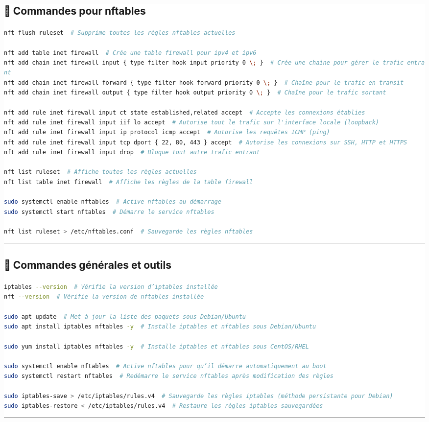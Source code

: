 
## **🔹 Commandes pour nftables**
```bash
nft flush ruleset  # Supprime toutes les règles nftables actuelles

nft add table inet firewall  # Crée une table firewall pour ipv4 et ipv6
nft add chain inet firewall input { type filter hook input priority 0 \; }  # Crée une chaîne pour gérer le trafic entrant
nft add chain inet firewall forward { type filter hook forward priority 0 \; }  # Chaîne pour le trafic en transit
nft add chain inet firewall output { type filter hook output priority 0 \; }  # Chaîne pour le trafic sortant

nft add rule inet firewall input ct state established,related accept  # Accepte les connexions établies
nft add rule inet firewall input iif lo accept  # Autorise tout le trafic sur l'interface locale (loopback)
nft add rule inet firewall input ip protocol icmp accept  # Autorise les requêtes ICMP (ping)
nft add rule inet firewall input tcp dport { 22, 80, 443 } accept  # Autorise les connexions sur SSH, HTTP et HTTPS
nft add rule inet firewall input drop  # Bloque tout autre trafic entrant

nft list ruleset  # Affiche toutes les règles actuelles
nft list table inet firewall  # Affiche les règles de la table firewall

sudo systemctl enable nftables  # Active nftables au démarrage
sudo systemctl start nftables  # Démarre le service nftables

nft list ruleset > /etc/nftables.conf  # Sauvegarde les règles nftables
```

---

## **🔹 Commandes générales et outils**
```bash
iptables --version  # Vérifie la version d’iptables installée
nft --version  # Vérifie la version de nftables installée

sudo apt update  # Met à jour la liste des paquets sous Debian/Ubuntu
sudo apt install iptables nftables -y  # Installe iptables et nftables sous Debian/Ubuntu

sudo yum install iptables nftables -y  # Installe iptables et nftables sous CentOS/RHEL

sudo systemctl enable nftables  # Active nftables pour qu’il démarre automatiquement au boot
sudo systemctl restart nftables  # Redémarre le service nftables après modification des règles

sudo iptables-save > /etc/iptables/rules.v4  # Sauvegarde les règles iptables (méthode persistante pour Debian)
sudo iptables-restore < /etc/iptables/rules.v4  # Restaure les règles iptables sauvegardées
```

---